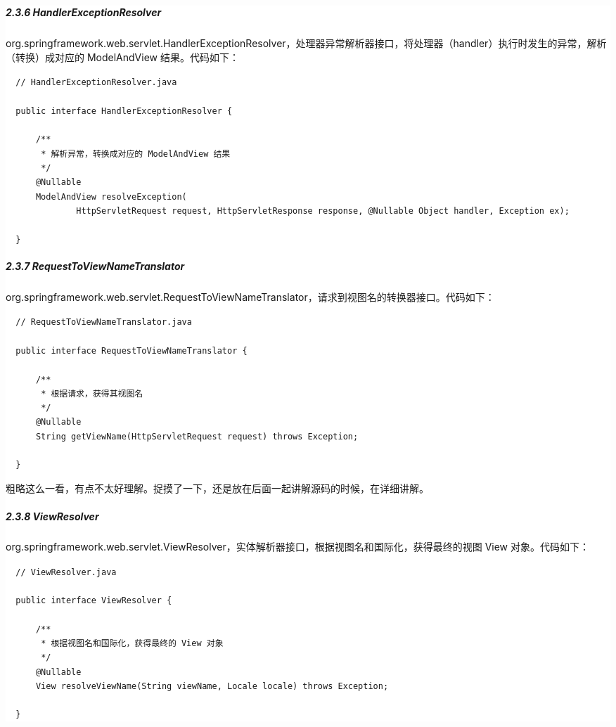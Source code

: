 ##### **2.3.6 HandlerExceptionResolver**

org.springframework.web.servlet.HandlerExceptionResolver，处理器异常解析器接口，将处理器（handler）执行时发生的异常，解析（转换）成对应的 ModelAndView 结果。代码如下：

```
  // HandlerExceptionResolver.java
  
  public interface HandlerExceptionResolver {
  
      /**
       * 解析异常，转换成对应的 ModelAndView 结果
       */
      @Nullable
      ModelAndView resolveException(
              HttpServletRequest request, HttpServletResponse response, @Nullable Object handler, Exception ex);
  
  }

```

##### **2.3.7 RequestToViewNameTranslator**

org.springframework.web.servlet.RequestToViewNameTranslator，请求到视图名的转换器接口。代码如下：

```
  // RequestToViewNameTranslator.java
  
  public interface RequestToViewNameTranslator {
  
      /**
       * 根据请求，获得其视图名
       */
      @Nullable
      String getViewName(HttpServletRequest request) throws Exception;
  
  }

```

粗略这么一看，有点不太好理解。捉摸了一下，还是放在后面一起讲解源码的时候，在详细讲解。

##### **2.3.8 ViewResolver**

org.springframework.web.servlet.ViewResolver，实体解析器接口，根据视图名和国际化，获得最终的视图 View 对象。代码如下：

```
  // ViewResolver.java
  
  public interface ViewResolver {
  
      /**
       * 根据视图名和国际化，获得最终的 View 对象
       */
      @Nullable
      View resolveViewName(String viewName, Locale locale) throws Exception;
  
  }

```
